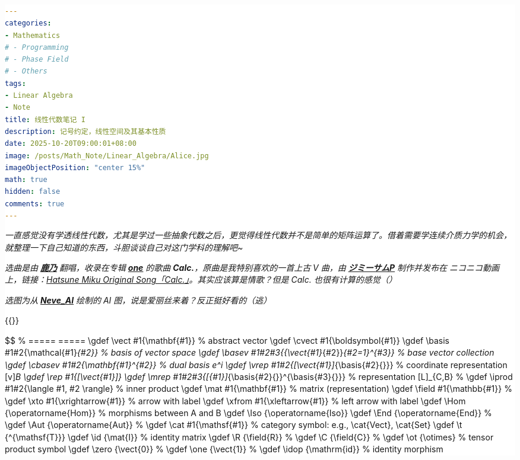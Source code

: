 ```yaml
---
categories:
- Mathematics
# - Programming
# - Phase Field
# - Others
tags:
- Linear Algebra
- Note
title: 线性代数笔记 I
description: 记号约定，线性空间及其基本性质
date: 2025-10-20T09:00:01+08:00
image: /posts/Math_Note/Linear_Algebra/Alice.jpg
imageObjectPosition: "center 15%"
math: true
hidden: false
comments: true
---
```


*一直感觉没有学透线性代数，尤其是学过一些抽象代数之后，更觉得线性代数并不是简单的矩阵运算了。借着需要学连续介质力学的机会，就整理一下自己知道的东西，斗胆谈谈自己对这门学科的理解吧~*

*选曲是由 [**鹿乃**](https://space.bilibili.com/316381099) 翻唱，收录在专辑 [**one**](https://music.163.com/#/album?id=37542486) 的歌曲 **Calc.**，原曲是我特别喜欢的一首上古 V 曲，由 [**ジミーサムP**](https://lit.link/en/jimmythumb) 制作并发布在 *ニコニコ動画* 上，链接：[Hatsune Miku Original Song「Calc.」](https://www.nicovideo.jp/watch/sm12050471)。其实应该算是情歌？但是 Calc. 也很有计算的感觉（）*

*选图为从 [**Neve_AI**](https://x.com/Neve_AI) 绘制的 AI 图，说是爱丽丝来着？反正挺好看的（逃）*

{{<music auto="https://music.163.com/#/song?id=537854740" loop="none">}}

$$
% =====  =====
\gdef       \vect           #1{\mathbf{#1}}                             % abstract vector
\gdef       \cvect          #1{\boldsymbol{#1}}
\gdef       \basis          #1#2{\mathcal{#1}_{#2}}                            % basis of vector space
\gdef       \basev          #1#2#3{\{\vect{#1}_{#2}\}_{#2=1}^{#3}}                     % base vector collection
\gdef       \cbasev         #1#2{\mathbf{#1}^{#2}}                      % dual basis e^i
\gdef       \vrep           #1#2{[\vect{#1}]_{\basis{#2}{}}}                           % coordinate representation [v]_B
\gdef       \rep            #1{[\vect{#1}]}
\gdef       \mrep           #1#2#3{[{#1}]_{\basis{#2}{}}^{\basis{#3}{}}}                      % representation [L]_{C,B}
% 
\gdef       \iprod          #1#2{\langle #1, #2 \rangle}                % inner product
\gdef       \mat            #1{\mathbf{#1}}                             % matrix (representation)
\gdef       \field          #1{\mathbb{#1}}                             % 
\gdef       \xto            #1{\xrightarrow{#1}}                        % arrow with label
\gdef       \xfrom          #1{\xleftarrow{#1}}                         % left arrow with label
\gdef       \Hom            {\operatorname{Hom}}             % morphisms between A and B
\gdef       \Iso            {\operatorname{Iso}}
\gdef       \End            {\operatorname{End}}                  % 
\gdef       \Aut            {\operatorname{Aut}}                  % 
\gdef       \cat            #1{\mathsf{#1}}                             % category symbol: e.g., \cat{Vect}, \cat{Set}
\gdef       \t              {^{\mathsf{T}}}
\gdef       \id             {\mat{I}}                                % identity matrix
\gdef       \R              {\field{R}}                                % 
\gdef       \C              {\field{C}}                                % 
\gdef       \ot             {\otimes}                                   % tensor product symbol
\gdef       \zero           {\vect{0}}                                  % 
\gdef       \one            {\vect{1}}                                  % 
\gdef       \idop           {\mathrm{id}}                               % identity morphism